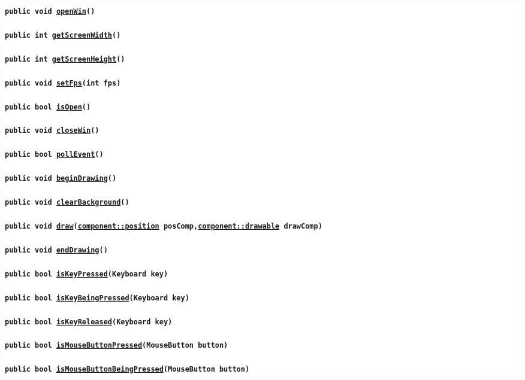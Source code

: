 #### `public void `[`openWin`](#classgraphics_1_1IDisplay_1a42d4ac0840dd50629674739732c18158)`()` 

#### `public int `[`getScreenWidth`](#classgraphics_1_1IDisplay_1a68e9af3e1a47f1547bc734c643526301)`()` 

#### `public int `[`getScreenHeight`](#classgraphics_1_1IDisplay_1aecc5c67d9f7301c2501aa3be55de6d2b)`()` 

#### `public void `[`setFps`](#classgraphics_1_1IDisplay_1a75686a31bb9195da5dcef3bdc581da24)`(int fps)` 

#### `public bool `[`isOpen`](#classgraphics_1_1IDisplay_1ad3e8d7f8c2f6cd2f3ab549e36995054f)`()` 

#### `public void `[`closeWin`](#classgraphics_1_1IDisplay_1ab42619fb6444a67ac7f4c25ed6df71d6)`()` 

#### `public bool `[`pollEvent`](#classgraphics_1_1IDisplay_1ad2524a05717992ebad1f69394ce4c34d)`()` 

#### `public void `[`beginDrawing`](#classgraphics_1_1IDisplay_1a422115304bc15272930fc91cfac942f1)`()` 

#### `public void `[`clearBackground`](#classgraphics_1_1IDisplay_1aa83ce879ec863bc6d6afec6fb19928a8)`()` 

#### `public void `[`draw`](#classgraphics_1_1IDisplay_1a7d87637abb600adbc1b716ad89d10967)`(`[`component::position`](#structcomponent_1_1position)` posComp,`[`component::drawable`](#structcomponent_1_1drawable)` drawComp)` 

#### `public void `[`endDrawing`](#classgraphics_1_1IDisplay_1a20933b417f7b845cab5c2c3d327e2812)`()` 

#### `public bool `[`isKeyPressed`](#classgraphics_1_1IDisplay_1a7496a199aa98a30da52e880e4dbf900d)`(Keyboard key)` 

#### `public bool `[`isKeyBeingPressed`](#classgraphics_1_1IDisplay_1a64685751056794aeb7c2ee3cca05829f)`(Keyboard key)` 

#### `public bool `[`isKeyReleased`](#classgraphics_1_1IDisplay_1a2e846357664409226f392f639b037260)`(Keyboard key)` 

#### `public bool `[`isMouseButtonPressed`](#classgraphics_1_1IDisplay_1aa2c0a45707bde7c0fe6b31b0acee7a98)`(MouseButton button)` 

#### `public bool `[`isMouseButtonBeingPressed`](#classgraphics_1_1IDisplay_1a278330d28bad9727887acb58d8898050)`(MouseButton button)` 
